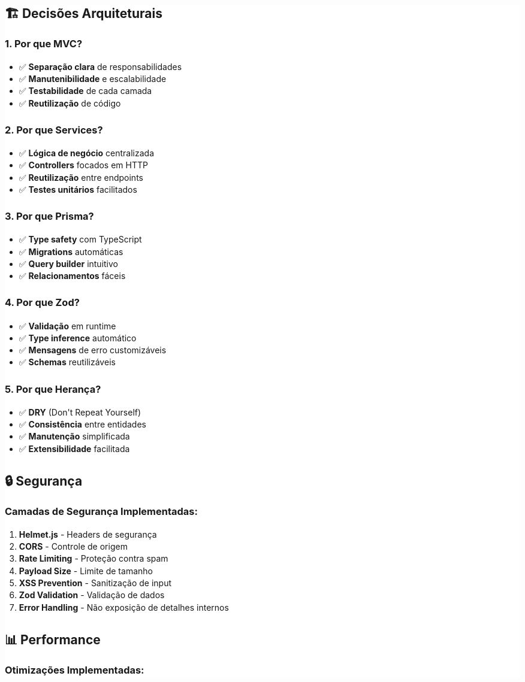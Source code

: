 ## 🏗️ Decisões Arquiteturais

### **1. Por que MVC?**
- ✅ **Separação clara** de responsabilidades
- ✅ **Manutenibilidade** e escalabilidade
- ✅ **Testabilidade** de cada camada
- ✅ **Reutilização** de código

### **2. Por que Services?**
- ✅ **Lógica de negócio** centralizada
- ✅ **Controllers** focados em HTTP
- ✅ **Reutilização** entre endpoints
- ✅ **Testes unitários** facilitados

### **3. Por que Prisma?**
- ✅ **Type safety** com TypeScript
- ✅ **Migrations** automáticas
- ✅ **Query builder** intuitivo
- ✅ **Relacionamentos** fáceis

### **4. Por que Zod?**
- ✅ **Validação** em runtime
- ✅ **Type inference** automático
- ✅ **Mensagens** de erro customizáveis
- ✅ **Schemas** reutilizáveis

### **5. Por que Herança?**
- ✅ **DRY** (Don't Repeat Yourself)
- ✅ **Consistência** entre entidades
- ✅ **Manutenção** simplificada
- ✅ **Extensibilidade** facilitada

## 🔒 Segurança

### **Camadas de Segurança Implementadas:**

1. **Helmet.js** - Headers de segurança
2. **CORS** - Controle de origem
3. **Rate Limiting** - Proteção contra spam
4. **Payload Size** - Limite de tamanho
5. **XSS Prevention** - Sanitização de input
6. **Zod Validation** - Validação de dados
7. **Error Handling** - Não exposição de detalhes internos

## 📊 Performance

### **Otimizações Implementadas:**
